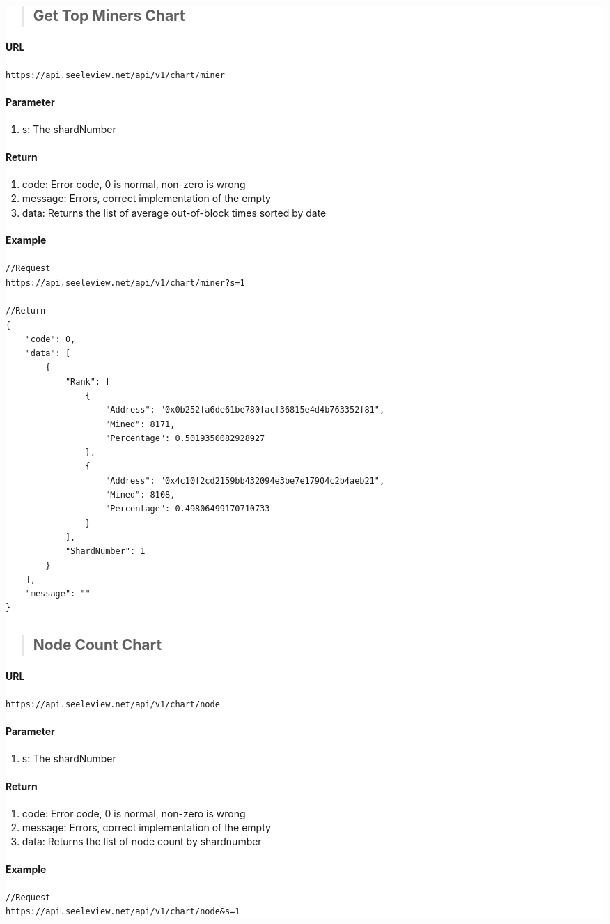 >## Get Top Miners Chart
#### URL
	https://api.seeleview.net/api/v1/chart/miner
	
#### Parameter
1. s: The shardNumber

#### Return
1. code: Error code, 0 is normal, non-zero is wrong
2. message: Errors, correct implementation of the empty
3. data: Returns the list of average out-of-block times sorted by date

#### Example
	//Request
	https://api.seeleview.net/api/v1/chart/miner?s=1
	
	//Return
	{
		"code": 0, 
		"data": [
			{
				"Rank": [
					{
						"Address": "0x0b252fa6de61be780facf36815e4d4b763352f81", 
						"Mined": 8171, 
						"Percentage": 0.5019350082928927
					}, 
					{
						"Address": "0x4c10f2cd2159bb432094e3be7e17904c2b4aeb21", 
						"Mined": 8108, 
						"Percentage": 0.49806499170710733
					}
				], 
				"ShardNumber": 1
			}
		], 
		"message": ""
	}

>## Node Count Chart
#### URL
	https://api.seeleview.net/api/v1/chart/node
	
#### Parameter
1. s: The shardNumber

#### Return
1. code: Error code, 0 is normal, non-zero is wrong
2. message: Errors, correct implementation of the empty
3. data: Returns the list of node count by shardnumber

#### Example
	//Request
	https://api.seeleview.net/api/v1/chart/node&s=1
	